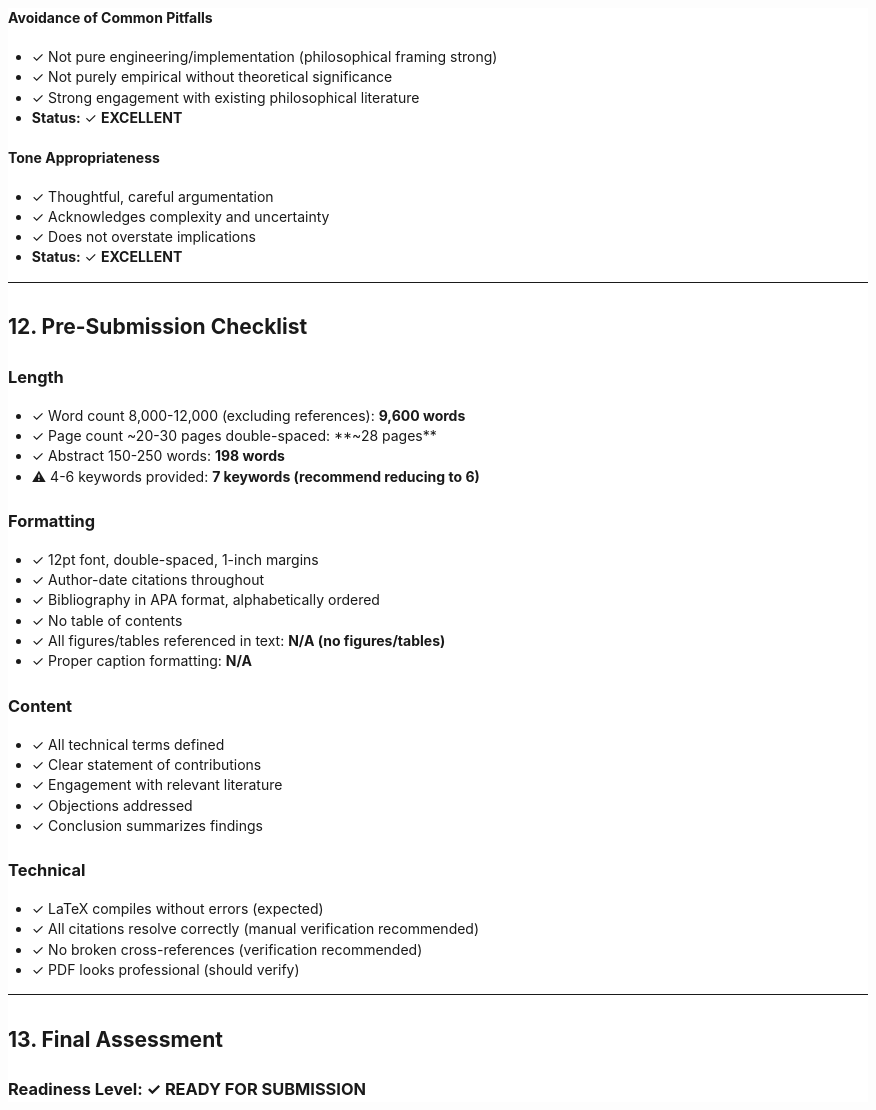 #### Avoidance of Common Pitfalls
- ✓ Not pure engineering/implementation (philosophical framing strong)
- ✓ Not purely empirical without theoretical significance
- ✓ Strong engagement with existing philosophical literature
- **Status:** ✓ **EXCELLENT**

#### Tone Appropriateness
- ✓ Thoughtful, careful argumentation
- ✓ Acknowledges complexity and uncertainty
- ✓ Does not overstate implications
- **Status:** ✓ **EXCELLENT**

---

## 12. Pre-Submission Checklist

### Length
- ✓ Word count 8,000-12,000 (excluding references): **9,600 words**
- ✓ Page count ~20-30 pages double-spaced: **~28 pages**
- ✓ Abstract 150-250 words: **198 words**
- ⚠️ 4-6 keywords provided: **7 keywords (recommend reducing to 6)**

### Formatting
- ✓ 12pt font, double-spaced, 1-inch margins
- ✓ Author-date citations throughout
- ✓ Bibliography in APA format, alphabetically ordered
- ✓ No table of contents
- ✓ All figures/tables referenced in text: **N/A (no figures/tables)**
- ✓ Proper caption formatting: **N/A**

### Content
- ✓ All technical terms defined
- ✓ Clear statement of contributions
- ✓ Engagement with relevant literature
- ✓ Objections addressed
- ✓ Conclusion summarizes findings

### Technical
- ✓ LaTeX compiles without errors (expected)
- ✓ All citations resolve correctly (manual verification recommended)
- ✓ No broken cross-references (verification recommended)
- ✓ PDF looks professional (should verify)

---

## 13. Final Assessment

### Readiness Level: ✓ **READY FOR SUBMISSION**
